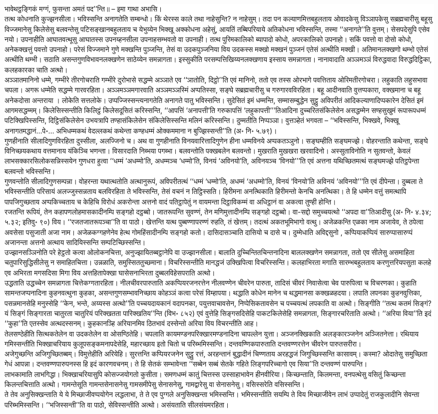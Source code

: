 भावेथट्ठङ्गिकं मग्गं, फुसन्ता अमतं पद’’न्ति॥ – इमा गाथा अभासि।  
तत्थ कोधनाति कुज्झनसीला। भविस्सन्ति अनागतेति सम्बन्धो। किं थेरस्स काले तथा नाहेसुन्ति? न नाहेसुम्। तदा पन कल्याणमित्तबहुलताय ओवादकेसु विञ्ञापकेसु सब्रह्मचारीसु बहूसु विज्जमानेसु किलेसेसु बलवन्तेसु पटिसङ्खानबहुलताय च येभुय्येन भिक्खू अक्कोधना अहेसुं, आयतिं तब्बिपरियाये अतिकोधना भविस्सन्ति, तस्मा ‘‘अनागते’’ति वुत्तम्। सेसपदेसुपि एसेव नयो। उपनाहीति आघातवत्थूसु आघातस्स उपनय्हनसीला उपनाहसम्भवतो वा उपनाही। तत्थ पुरिमकालिको ब्यापादो कोधो, अपरकालिको उपनाहो। सकिं पवत्तो वा दोसो कोधो, अनेकक्खत्तुं पवत्तो उपनाहो। परेसं विज्जमाने गुणे मक्खन्ति पुञ्जन्ति, तेसं वा उदकपुञ्जनिया विय उदकस्स मक्खो मक्खनं पुञ्जनं एतेसं अत्थीति मक्खी। अतिमानलक्खणो थम्भो एतेसं अत्थीति थम्भी। सठाति असन्तगुणविभावनलक्खणेन साठेय्येन समन्नागता। इस्सुकीति परसम्पत्तिखिय्यनलक्खणाय इस्साय समन्नागता। नानावादाति अञ्ञमञ्ञं विरुद्धवादा विरुद्धदिट्ठिका, कलहकारका चाति अत्थो।  
अञ्ञातमानिनो धम्मे, गम्भीरे तीरगोचराति गम्भीरे दुरोभासे सद्धम्मे अञ्ञाते एव ‘‘ञातोति, दिट्ठो’’ति एवं मानिनो, ततो एव तस्स ओरभागे पवत्तिताय ओरिमतीरगोचरा। लहुकाति लहुसभावा चपला। अगरू धम्मेति सद्धम्मे गारवरहिता। अञ्ञमञ्ञमगारवाति अञ्ञमञ्ञस्मिं अप्पतिस्सा, सङ्घे सब्रह्मचारीसु च गरुगारवविरहिता। बहू आदीनवाति वुत्तप्पकारा, वक्खमाना च बहू अनेकदोसा अन्तराया । लोकेति सत्तलोके। उप्पज्जिस्सन्त्यनागतेति अनागते पातु भविस्सन्ति। सुदेसितं इमं धम्मन्ति, सम्मासम्बुद्धेन सुट्ठु अविपरीतं आदिकल्याणादिप्पकारेन देसितं इमं आगमसद्धम्मम्। किलेसिस्सन्तीति किलिट्ठं किलेसदूसितं करिस्सन्ति, ‘‘आपत्तिं ‘अनापत्ती’ति गरुकापत्तिं ‘लहुकापत्ती’’’तिआदिना दुच्चरितसंकिलेसेन असद्धम्मेन सण्हसुखुमं रूपारूपधम्मं पटिक्खिपिस्सन्ति, दिट्ठिसंकिलेसेन उभयत्रापि तण्हासंकिलेसेन संकिलेसिस्सन्ति मलिनं करिस्सन्ति। दुम्मतीति निप्पञ्ञा। वुत्तञ्हेतं भगवता – ‘‘भविस्सन्ति, भिक्खवे, भिक्खू अनागतमद्धानं…पे॰… अभिधम्मकथं वेदल्लकथं कथेन्ता कण्हधम्मं ओक्कममाना न बुज्झिस्सन्ती’’ति (अ॰ नि॰ ५.७९)।  
गुणहीनाति सीलादिगुणविरहिता दुस्सीला, अलज्जिनो च। अथ वा गुणहीनाति विनयवारित्तादिगुणेन हीना धम्मविनये अप्पकतञ्ञुनो। सङ्घम्हीति सङ्घमज्झे। वोहरन्ताति कथेन्ता, सङ्घे विनिच्छयकथाय वत्तमानाय यंकिञ्चि भणन्ता। विसारदाति निब्भया पगब्भा। बलवन्तोति पक्खबलेन बलवन्तो। मुखराति मुखखरा खरवादिनो। अस्सुताविनोति न सुतवन्तो, केवलं लाभसक्कारसिलोकसन्निस्सयेन गुणधरा हुत्वा ‘‘धम्मं ‘अधम्मो’ति, अधम्मञ्च ‘धम्मो’ति, विनयं ‘अविनयो’ति, अविनयञ्च ‘विनयो’’’ति एवं अत्तना यथिच्छितमत्थं सङ्घमज्झे पतिट्ठपेन्ता बलवन्तो भविस्सन्ति।  
गुणवन्तोति सीलादिगुणसम्पन्ना। वोहरन्ता यथात्थतोति अत्थानुरूपं, अविपरीतत्थं ‘‘धम्मं ‘धम्मो’ति, अधम्मं ‘अधम्मो’ति, विनयं ‘विनयो’ति अविनयं ‘अविनयो’’’ति एवं दीपेन्ता। दुब्बला ते भविस्सन्तीति परिसायं अलज्जुस्सन्नताय बलविरहिता ते भविस्सन्ति, तेसं वचनं न तिट्ठिस्सति। हिरीमना अनत्थिकाति हिरीमन्तो केनचि अनत्थिका। ते हि धम्मेन वत्तुं समत्थापि पापजिगुच्छताय अप्पकिच्चताय च केहिचि विरोधं अकरोन्ता अत्तनो वादं पतिट्ठापेतुं न वायमन्ता दिट्ठाविकम्मं वा अधिट्ठानं वा अकत्वा तुण्ही होन्ति।  
रजतन्ति रूपियं, तेन कहापणलोहमासकादीनम्पि सङ्गहो दट्ठब्बो। जातरूपन्ति सुवण्णं, तेन मणिमुत्तादीनम्पि सङ्गहो दट्ठब्बो। वा-सद्दो समुच्चयत्थो ‘‘अपदा वा’’तिआदीसु (अ॰ नि॰ ४.३४; ५.३२; इतिवु॰ ९०) विय। ‘‘रजतजातरूपञ्चा’’ति वा पाठो। खेत्तन्ति यत्थ पुब्बण्णापरण्णं रुहति, तं खेत्तम्। तदत्थं अकतभूमिभागो वत्थु। अजेळकन्ति एळका नाम अजायेव, ते ठपेत्वा अवसेसा पसुजाती अजा नाम। अजेळकग्गहणेनेव हेत्थ गोमहिंसादीनम्पि सङ्गहो कतो। दासिदासञ्चाति दासियो च दासे च। दुम्मेधाति अविद्दसुनो , कप्पियाकप्पियं सारुप्पासारुप्पं अजानन्ता अत्तनो अत्थाय सादियिस्सन्ति सम्पटिच्छिस्सन्ति।  
उज्झानसञ्ञिनोति परे हेट्ठतो कत्वा ओलोकनचित्ता, अनुज्झायितब्बट्ठानेपि वा उज्झानसीला। बालाति दुच्चिन्तितचिन्तनादिना बाललक्खणेन समन्नागता, ततो एव सीलेसु असमाहिता चतुपारिसुद्धिसीलेसु न समाहितचित्ता। उन्नळाति, समुस्सिततुच्छमाना। विचरिस्सन्तीति मानद्धजं उक्खिपित्वा विचरिस्सन्ति। कलहाभिरता मगाति सारम्भबहुलताय करणुत्तरियपसुता कलहे एव अभिरता मगसदिसा मिगा विय अत्तहितापेक्खा घासेसनाभिरता दुब्बलविहेसपराति अत्थो।  
उद्धताति उद्धच्चेन समन्नागता चित्तेकग्गतारहिता। नीलचीवरपारुताति अकप्पियरजनरत्तेन नीलवण्णेन चीवरेन पारुता, तादिसं चीवरं निवासेत्वा चेव पारुपित्वा च विचरणका। कुहाति सामन्तजप्पनादिना कुहनवत्थुना कुहका, असन्तगुणसम्भावनिच्छाय कोहञ्ञं कत्वा परेसं विम्हापया। थद्धाति कोधेन मानेन च थद्धमानसा कक्खळहदया। लपाति लपनका कुहनवुत्तिका, पसन्नमानसेहि मनुस्सेहि ‘‘केन, भन्ते, अय्यस्स अत्थो’’ति पच्चयदायकानं वदापनका, पयुत्तवाचावसेन, निप्पेसिकतावसेन च पच्चयत्थं लपकाति वा अत्थो। सिङ्गीति ‘‘तत्थ कतमं सिङ्गं? यं सिङ्गं सिङ्गारता चातुरता चातुरियं परिक्खतता पारिक्खतिय’’न्ति (विभ॰ ८५२) एवं वुत्तेहि सिङ्गसदिसेहि पाकटकिलेसेहि समन्नागता, सिङ्गारचरिताति अत्थो। ‘‘अरिया विया’’ति इदं ‘‘कुहा’’ति एतस्सेव अत्थदस्सनम्। कुहकानञ्हि अरियानमिव ठितभावं दस्सेन्तो अरिया विय विचरन्तीति आह।  
तेलसण्ठेहीति सित्थकतेलेन वा उदकतेलेन वा ओसण्ठितेहि। चपलाति कायमण्डनपरिक्खारमण्डनादिना चापल्लेन युत्ता। अञ्जनक्खिकाति अलङ्कारञ्जनेन अञ्जितनेत्ता। रथियाय गमिस्सन्तीति भिक्खाचरियाय कुलूपसङ्कमनापदेसेहि, महारच्छाय इतो चितो च परिब्भमिस्सन्ति। दन्तवण्णिकपारुताति दन्तवण्णरत्तेन चीवरेन पारुतसरीरा।  
अजेगुच्छन्ति अजिगुच्छितब्बम्। विमुत्तेहीति अरियेहि। सुरत्तन्ति कप्पियरजनेन सुट्ठु रत्तं, अरहन्तानं बुद्धादीनं चिण्णताय अरहद्धजं जिगुच्छिस्सन्ति कासावम्। कस्मा? ओदातेसु समुच्छिता गेधं आपन्ना। दन्तवण्णपारुपनस्स हि इदं कारणवचनम्। ते हि सेतकं सम्भावेन्ता ‘‘सब्बेन सब्बं सेतके गहिते लिङ्गपरिच्चागो एव सिया’’ति दन्तवण्णं पारुपन्ति।  
लाभकामाति लाभगिद्धा। भिक्खाचरियासुपि कोसज्जयोगतो कुसीता। समणधम्मं कातुं चित्तस्स उस्साहाभावेन हीनवीरिया। किच्छन्ताति, किलमन्ता, वनपत्थेसु वसितुं किच्छन्ता किलन्तचित्ताति अत्थो। गामन्तेसूति गामन्तसेनासनेसु गामसमीपेसु सेनासनेसु, गामद्वारेसु वा सेनासनेसु। वसिस्सरेति वसिस्सन्ति।  
ते तेव अनुसिक्खन्ताति ये ये मिच्छाजीवप्पयोगेन लद्धलाभा, ते ते एव पुग्गले अनुसिक्खन्ता भमिस्सन्ति। भमिस्सन्तीति सयम्पि ते विय मिच्छाजीवेन लाभं उप्पादेतुं राजकुलादीनि सेवन्ता परिब्भमिस्सन्ति। ‘‘भजिस्सन्ती’’ति वा पाठो, सेविस्सन्तीति अत्थो। असंयताति सीलसंयमरहिता।  